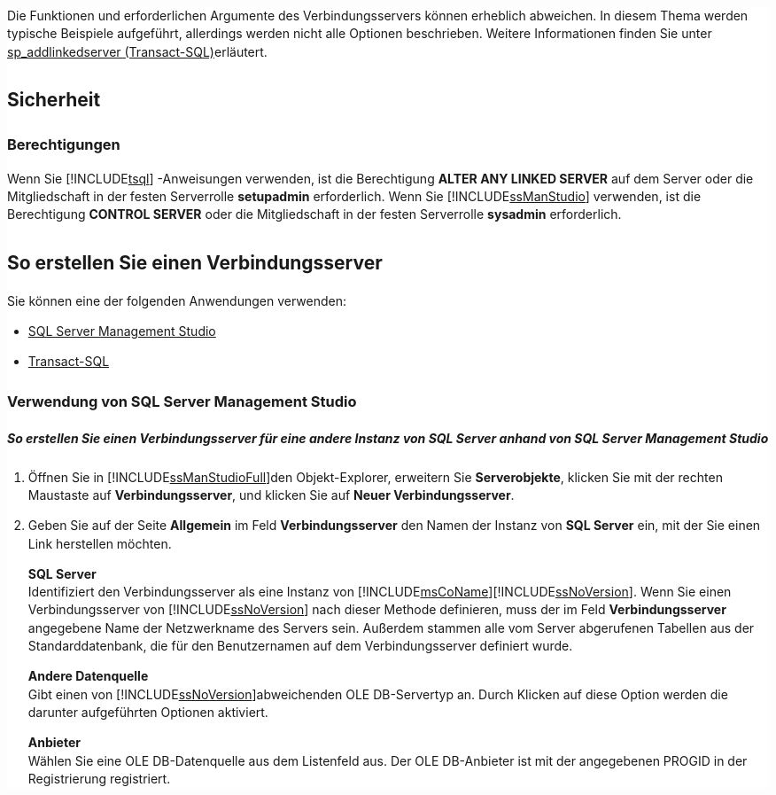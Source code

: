  Die Funktionen und erforderlichen Argumente des Verbindungsservers können erheblich abweichen. In diesem Thema werden typische Beispiele aufgeführt, allerdings werden nicht alle Optionen beschrieben. Weitere Informationen finden Sie unter [sp_addlinkedserver &#40;Transact-SQL&#41;](../../relational-databases/system-stored-procedures/sp-addlinkedserver-transact-sql.md)erläutert.  
  
##  <a name="Security"></a> Sicherheit  
  
### <a name="permissions"></a>Berechtigungen  
 Wenn Sie [!INCLUDE[tsql](../../includes/tsql-md.md)] -Anweisungen verwenden, ist die Berechtigung **ALTER ANY LINKED SERVER** auf dem Server oder die Mitgliedschaft in der festen Serverrolle **setupadmin** erforderlich. Wenn Sie [!INCLUDE[ssManStudio](../../includes/ssmanstudio-md.md)] verwenden, ist die Berechtigung **CONTROL SERVER** oder die Mitgliedschaft in der festen Serverrolle **sysadmin** erforderlich.  
  
##  <a name="Procedures"></a> So erstellen Sie einen Verbindungsserver  
 Sie können eine der folgenden Anwendungen verwenden:  
  
-   [SQL Server Management Studio](#SSMSProcedure)  
  
-   [Transact-SQL](#TsqlProcedure)  
  
###  <a name="SSMSProcedure"></a> Verwendung von SQL Server Management Studio  
  
##### <a name="to-create-a-linked-server-to-another-instance-of-sql-server-using-sql-server-management-studio"></a>So erstellen Sie einen Verbindungsserver für eine andere Instanz von SQL Server anhand von SQL Server Management Studio  
  
1.  Öffnen Sie in [!INCLUDE[ssManStudioFull](../../includes/ssmanstudiofull-md.md)]den Objekt-Explorer, erweitern Sie **Serverobjekte**, klicken Sie mit der rechten Maustaste auf **Verbindungsserver**, und klicken Sie auf **Neuer Verbindungsserver**.  
  
2.  Geben Sie auf der Seite **Allgemein** im Feld **Verbindungsserver** den Namen der Instanz von **SQL Server** ein, mit der Sie einen Link herstellen möchten.  
  
     **SQL Server**  
     Identifiziert den Verbindungsserver als eine Instanz von [!INCLUDE[msCoName](../../includes/msconame-md.md)][!INCLUDE[ssNoVersion](../../includes/ssnoversion-md.md)]. Wenn Sie einen Verbindungsserver von [!INCLUDE[ssNoVersion](../../includes/ssnoversion-md.md)] nach dieser Methode definieren, muss der im Feld **Verbindungsserver** angegebene Name der Netzwerkname des Servers sein. Außerdem stammen alle vom Server abgerufenen Tabellen aus der Standarddatenbank, die für den Benutzernamen auf dem Verbindungsserver definiert wurde.  
  
     **Andere Datenquelle**  
     Gibt einen von [!INCLUDE[ssNoVersion](../../includes/ssnoversion-md.md)]abweichenden OLE DB-Servertyp an. Durch Klicken auf diese Option werden die darunter aufgeführten Optionen aktiviert.  
  
     **Anbieter**  
     Wählen Sie eine OLE DB-Datenquelle aus dem Listenfeld aus. Der OLE DB-Anbieter ist mit der angegebenen PROGID in der Registrierung registriert.  
  